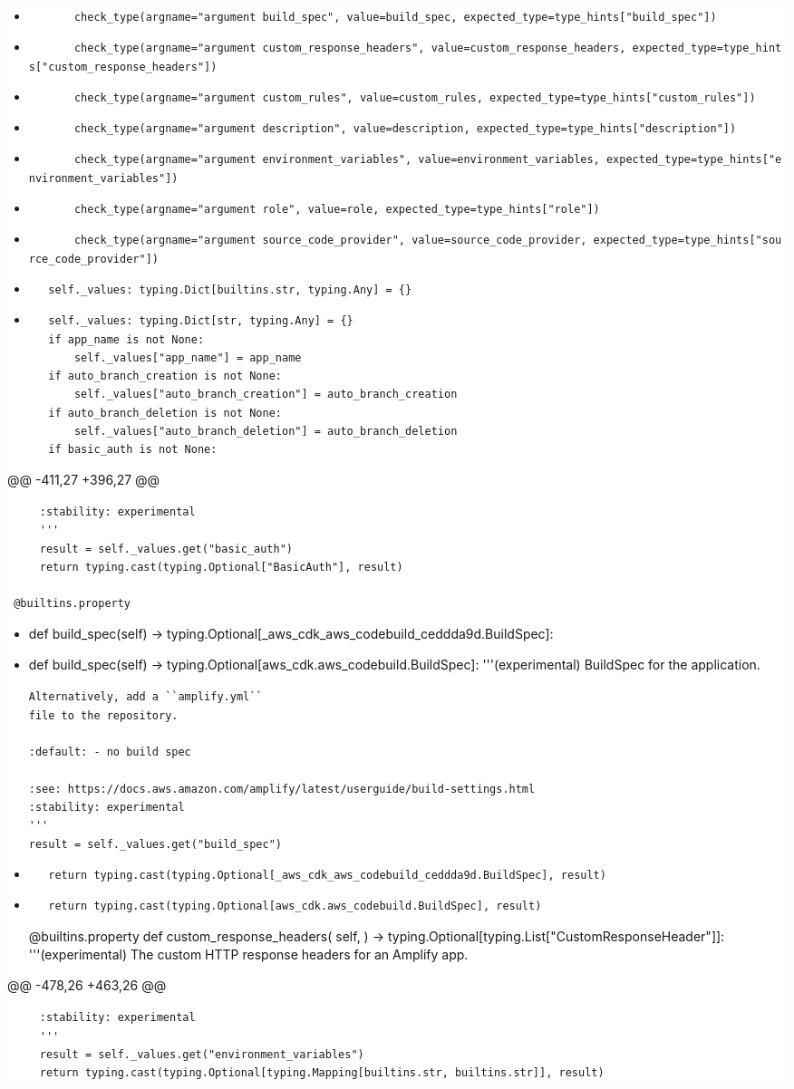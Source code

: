 -            check_type(argname="argument build_spec", value=build_spec, expected_type=type_hints["build_spec"])
-            check_type(argname="argument custom_response_headers", value=custom_response_headers, expected_type=type_hints["custom_response_headers"])
-            check_type(argname="argument custom_rules", value=custom_rules, expected_type=type_hints["custom_rules"])
-            check_type(argname="argument description", value=description, expected_type=type_hints["description"])
-            check_type(argname="argument environment_variables", value=environment_variables, expected_type=type_hints["environment_variables"])
-            check_type(argname="argument role", value=role, expected_type=type_hints["role"])
-            check_type(argname="argument source_code_provider", value=source_code_provider, expected_type=type_hints["source_code_provider"])
-        self._values: typing.Dict[builtins.str, typing.Any] = {}
+        self._values: typing.Dict[str, typing.Any] = {}
         if app_name is not None:
             self._values["app_name"] = app_name
         if auto_branch_creation is not None:
             self._values["auto_branch_creation"] = auto_branch_creation
         if auto_branch_deletion is not None:
             self._values["auto_branch_deletion"] = auto_branch_deletion
         if basic_auth is not None:
@@ -411,27 +396,27 @@
 
         :stability: experimental
         '''
         result = self._values.get("basic_auth")
         return typing.cast(typing.Optional["BasicAuth"], result)
 
     @builtins.property
-    def build_spec(self) -> typing.Optional[_aws_cdk_aws_codebuild_ceddda9d.BuildSpec]:
+    def build_spec(self) -> typing.Optional[aws_cdk.aws_codebuild.BuildSpec]:
         '''(experimental) BuildSpec for the application.
 
         Alternatively, add a ``amplify.yml``
         file to the repository.
 
         :default: - no build spec
 
         :see: https://docs.aws.amazon.com/amplify/latest/userguide/build-settings.html
         :stability: experimental
         '''
         result = self._values.get("build_spec")
-        return typing.cast(typing.Optional[_aws_cdk_aws_codebuild_ceddda9d.BuildSpec], result)
+        return typing.cast(typing.Optional[aws_cdk.aws_codebuild.BuildSpec], result)
 
     @builtins.property
     def custom_response_headers(
         self,
     ) -> typing.Optional[typing.List["CustomResponseHeader"]]:
         '''(experimental) The custom HTTP response headers for an Amplify app.
 
@@ -478,26 +463,26 @@
 
         :stability: experimental
         '''
         result = self._values.get("environment_variables")
         return typing.cast(typing.Optional[typing.Mapping[builtins.str, builtins.str]], result)
 